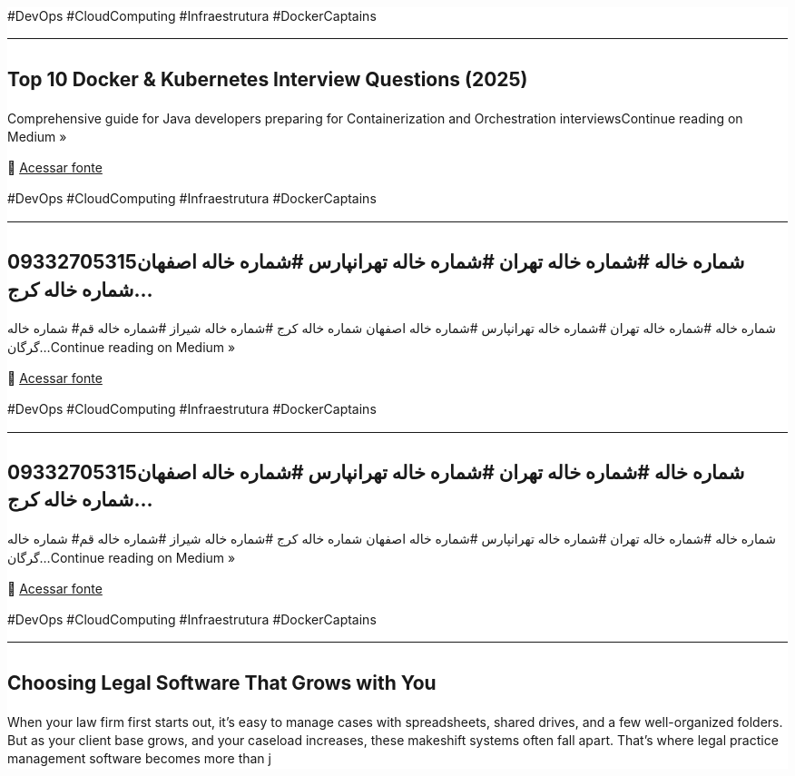 #DevOps #CloudComputing #Infraestrutura #DockerCaptains

---

## Top 10 Docker & Kubernetes Interview Questions (2025)
Comprehensive guide for Java developers preparing for Containerization and Orchestration interviewsContinue reading on Medium »

🔗 [Acessar fonte](https://codefarm0.medium.com/top-10-docker-kubernetes-interview-questions-2025-01a3c79dc797?source=rss------docker-5)

#DevOps #CloudComputing #Infraestrutura #DockerCaptains

---

## 09332705315شماره خاله #شماره خاله تهران #شماره خاله تهرانپارس #شماره خاله اصفهان شماره خاله کرج…
شماره خاله #شماره خاله تهران #شماره خاله تهرانپارس #شماره خاله اصفهان شماره خاله کرج #شماره خاله شیراز #شماره خاله قم# شماره خاله گرگان…Continue reading on Medium »

🔗 [Acessar fonte](https://medium.com/@mnngar089/09332705315%D8%B4%D9%85%D8%A7%D8%B1%D9%87-%D8%AE%D8%A7%D9%84%D9%87-%D8%B4%D9%85%D8%A7%D8%B1%D9%87-%D8%AE%D8%A7%D9%84%D9%87-%D8%AA%D9%87%D8%B1%D8%A7%D9%86-%D8%B4%D9%85%D8%A7%D8%B1%D9%87-%D8%AE%D8%A7%D9%84%D9%87-%D8%AA%D9%87%D8%B1%D8%A7%D9%86%D9%BE%D8%A7%D8%B1%D8%B3-%D8%B4%D9%85%D8%A7%D8%B1%D9%87-%D8%AE%D8%A7%D9%84%D9%87-%D8%A7%D8%B5%D9%81%D9%87%D8%A7%D9%86-%D8%B4%D9%85%D8%A7%D8%B1%D9%87-%D8%AE%D8%A7%D9%84%D9%87-%DA%A9%D8%B1%D8%AC-c39e59f44fbc?source=rss------docker-5)

#DevOps #CloudComputing #Infraestrutura #DockerCaptains

---

## 09332705315شماره خاله #شماره خاله تهران #شماره خاله تهرانپارس #شماره خاله اصفهان شماره خاله کرج…
شماره خاله #شماره خاله تهران #شماره خاله تهرانپارس #شماره خاله اصفهان شماره خاله کرج #شماره خاله شیراز #شماره خاله قم# شماره خاله گرگان…Continue reading on Medium »

🔗 [Acessar fonte](https://medium.com/@mnngar089/09332705315%D8%B4%D9%85%D8%A7%D8%B1%D9%87-%D8%AE%D8%A7%D9%84%D9%87-%D8%B4%D9%85%D8%A7%D8%B1%D9%87-%D8%AE%D8%A7%D9%84%D9%87-%D8%AA%D9%87%D8%B1%D8%A7%D9%86-%D8%B4%D9%85%D8%A7%D8%B1%D9%87-%D8%AE%D8%A7%D9%84%D9%87-%D8%AA%D9%87%D8%B1%D8%A7%D9%86%D9%BE%D8%A7%D8%B1%D8%B3-%D8%B4%D9%85%D8%A7%D8%B1%D9%87-%D8%AE%D8%A7%D9%84%D9%87-%D8%A7%D8%B5%D9%81%D9%87%D8%A7%D9%86-%D8%B4%D9%85%D8%A7%D8%B1%D9%87-%D8%AE%D8%A7%D9%84%D9%87-%DA%A9%D8%B1%D8%AC-2c4d66cf65c3?source=rss------docker-5)

#DevOps #CloudComputing #Infraestrutura #DockerCaptains

---

## Choosing Legal Software That Grows with You
When your law firm first starts out, it’s easy to manage cases with spreadsheets, shared drives, and a few well-organized folders. But as your client base grows, and your caseload increases, these makeshift systems often fall apart. That’s where legal practice management software becomes more than j
